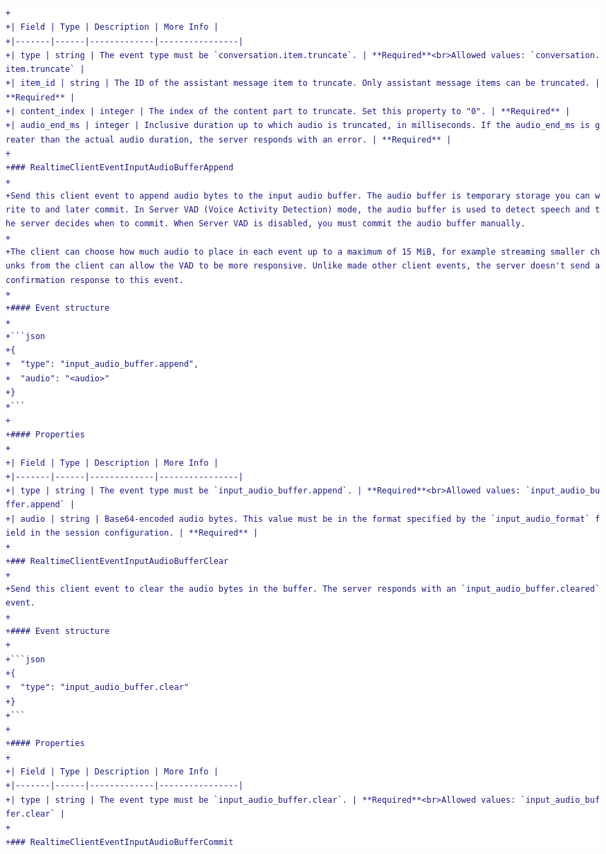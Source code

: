 ````diff
+
+| Field | Type | Description | More Info |
+|-------|------|-------------|----------------|
+| type | string | The event type must be `conversation.item.truncate`. | **Required**<br>Allowed values: `conversation.item.truncate` |
+| item_id | string | The ID of the assistant message item to truncate. Only assistant message items can be truncated. | **Required** |
+| content_index | integer | The index of the content part to truncate. Set this property to "0". | **Required** |
+| audio_end_ms | integer | Inclusive duration up to which audio is truncated, in milliseconds. If the audio_end_ms is greater than the actual audio duration, the server responds with an error. | **Required** |
+
+### RealtimeClientEventInputAudioBufferAppend
+
+Send this client event to append audio bytes to the input audio buffer. The audio buffer is temporary storage you can write to and later commit. In Server VAD (Voice Activity Detection) mode, the audio buffer is used to detect speech and the server decides when to commit. When Server VAD is disabled, you must commit the audio buffer manually.
+
+The client can choose how much audio to place in each event up to a maximum of 15 MiB, for example streaming smaller chunks from the client can allow the VAD to be more responsive. Unlike made other client events, the server doesn't send a confirmation response to this event.
+
+#### Event structure
+
+```json
+{
+  "type": "input_audio_buffer.append",
+  "audio": "<audio>"
+}
+```
+
+#### Properties
+
+| Field | Type | Description | More Info |
+|-------|------|-------------|----------------|
+| type | string | The event type must be `input_audio_buffer.append`. | **Required**<br>Allowed values: `input_audio_buffer.append` |
+| audio | string | Base64-encoded audio bytes. This value must be in the format specified by the `input_audio_format` field in the session configuration. | **Required** |
+
+### RealtimeClientEventInputAudioBufferClear
+
+Send this client event to clear the audio bytes in the buffer. The server responds with an `input_audio_buffer.cleared` event.
+
+#### Event structure
+
+```json
+{
+  "type": "input_audio_buffer.clear"
+}
+```
+
+#### Properties
+
+| Field | Type | Description | More Info |
+|-------|------|-------------|----------------|
+| type | string | The event type must be `input_audio_buffer.clear`. | **Required**<br>Allowed values: `input_audio_buffer.clear` |
+
+### RealtimeClientEventInputAudioBufferCommit
````